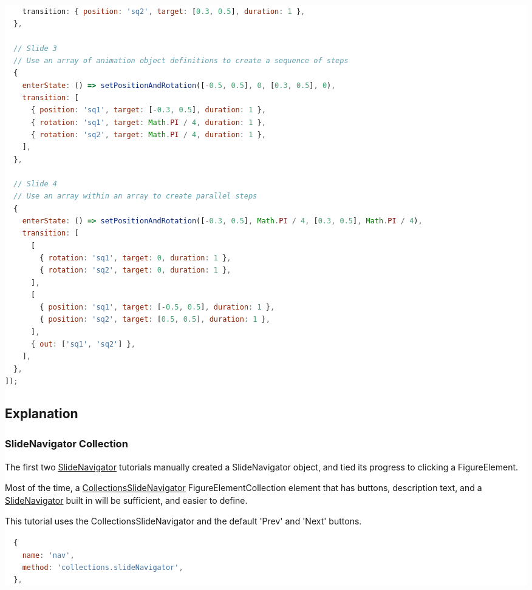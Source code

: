 ```js
    transition: { position: 'sq2', target: [0.3, 0.5], duration: 1 },
  },

  // Slide 3
  // Use an array of animation object definitions to create a sequence of steps
  {
    enterState: () => setPositionAndRotation([-0.5, 0.5], 0, [0.3, 0.5], 0),
    transition: [
      { position: 'sq1', target: [-0.3, 0.5], duration: 1 },
      { rotation: 'sq1', target: Math.PI / 4, duration: 1 },
      { rotation: 'sq2', target: Math.PI / 4, duration: 1 },
    ],
  },

  // Slide 4
  // Use an array within an array to create parallel steps
  {
    enterState: () => setPositionAndRotation([-0.3, 0.5], Math.PI / 4, [0.3, 0.5], Math.PI / 4),
    transition: [
      [
        { rotation: 'sq1', target: 0, duration: 1 },
        { rotation: 'sq2', target: 0, duration: 1 },
      ],
      [
        { position: 'sq1', target: [-0.5, 0.5], duration: 1 },
        { position: 'sq2', target: [0.5, 0.5], duration: 1 },
      ],
      { out: ['sq1', 'sq2'] },
    ],
  },
]);
```

## Explanation

### SlideNavigator Collection

The first two [SlideNavigator](https://airladon.github.io/FigureOne/api/#slidenavigator) tutorials manually created a SlideNavigator object, and tied its progress to clicking a FigureElement.

Most of the time, a [CollectionsSlideNavigator](https://airladon.github.io/FigureOne/api/#collectionsslidenavigator) FigureElementCollection element that has buttons, description text, and a [SlideNavigator](https://airladon.github.io/FigureOne/api/#slidenavigator) built in will be sufficient, and easier to define.

This tutorial uses the CollectionsSlideNavigator and the default 'Prev' and 'Next' buttons.

```js
  {
    name: 'nav',
    method: 'collections.slideNavigator',
  },
```
